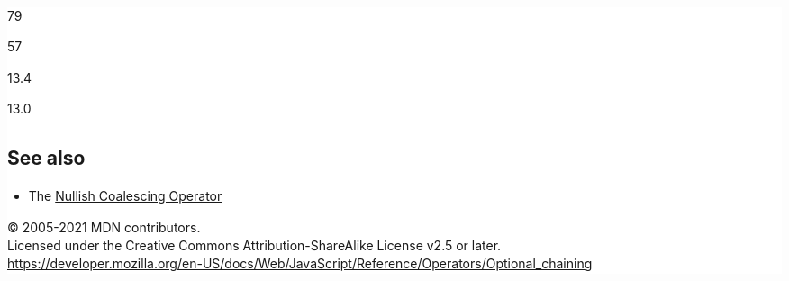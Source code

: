79

57

13.4

13.0

## See also

-   The [Nullish Coalescing Operator](nullish_coalescing_operator)

© 2005-2021 MDN contributors.  
Licensed under the Creative Commons Attribution-ShareAlike License v2.5 or later.  
<a href="https://developer.mozilla.org/en-US/docs/Web/JavaScript/Reference/Operators/Optional_chaining" class="_attribution-link">https://developer.mozilla.org/en-US/docs/Web/JavaScript/Reference/Operators/Optional_chaining</a>
